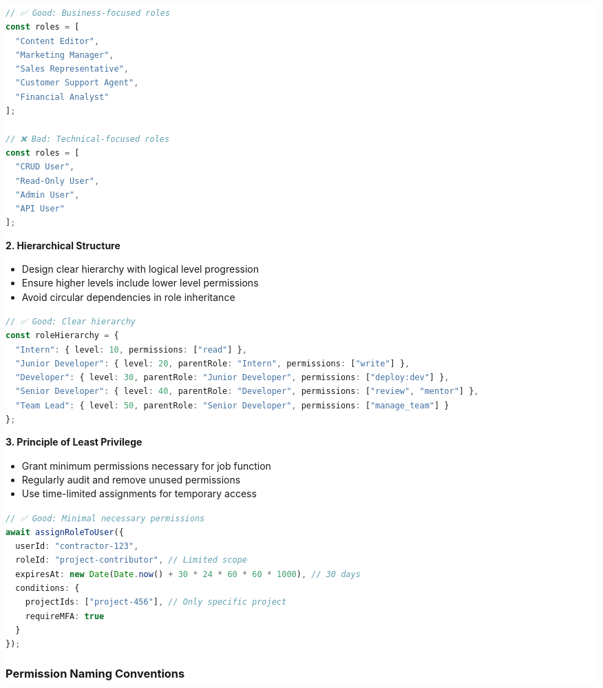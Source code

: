 ```typescript
// ✅ Good: Business-focused roles
const roles = [
  "Content Editor",
  "Marketing Manager", 
  "Sales Representative",
  "Customer Support Agent",
  "Financial Analyst"
];

// ❌ Bad: Technical-focused roles  
const roles = [
  "CRUD User",
  "Read-Only User",
  "Admin User",
  "API User"
];
```

**2. Hierarchical Structure**
- Design clear hierarchy with logical level progression
- Ensure higher levels include lower level permissions
- Avoid circular dependencies in role inheritance

```typescript
// ✅ Good: Clear hierarchy
const roleHierarchy = {
  "Intern": { level: 10, permissions: ["read"] },
  "Junior Developer": { level: 20, parentRole: "Intern", permissions: ["write"] },
  "Developer": { level: 30, parentRole: "Junior Developer", permissions: ["deploy:dev"] },
  "Senior Developer": { level: 40, parentRole: "Developer", permissions: ["review", "mentor"] },
  "Team Lead": { level: 50, parentRole: "Senior Developer", permissions: ["manage_team"] }
};
```

**3. Principle of Least Privilege**
- Grant minimum permissions necessary for job function
- Regularly audit and remove unused permissions
- Use time-limited assignments for temporary access

```typescript
// ✅ Good: Minimal necessary permissions
await assignRoleToUser({
  userId: "contractor-123",
  roleId: "project-contributor", // Limited scope
  expiresAt: new Date(Date.now() + 30 * 24 * 60 * 60 * 1000), // 30 days
  conditions: {
    projectIds: ["project-456"], // Only specific project
    requireMFA: true
  }
});
```

### Permission Naming Conventions
